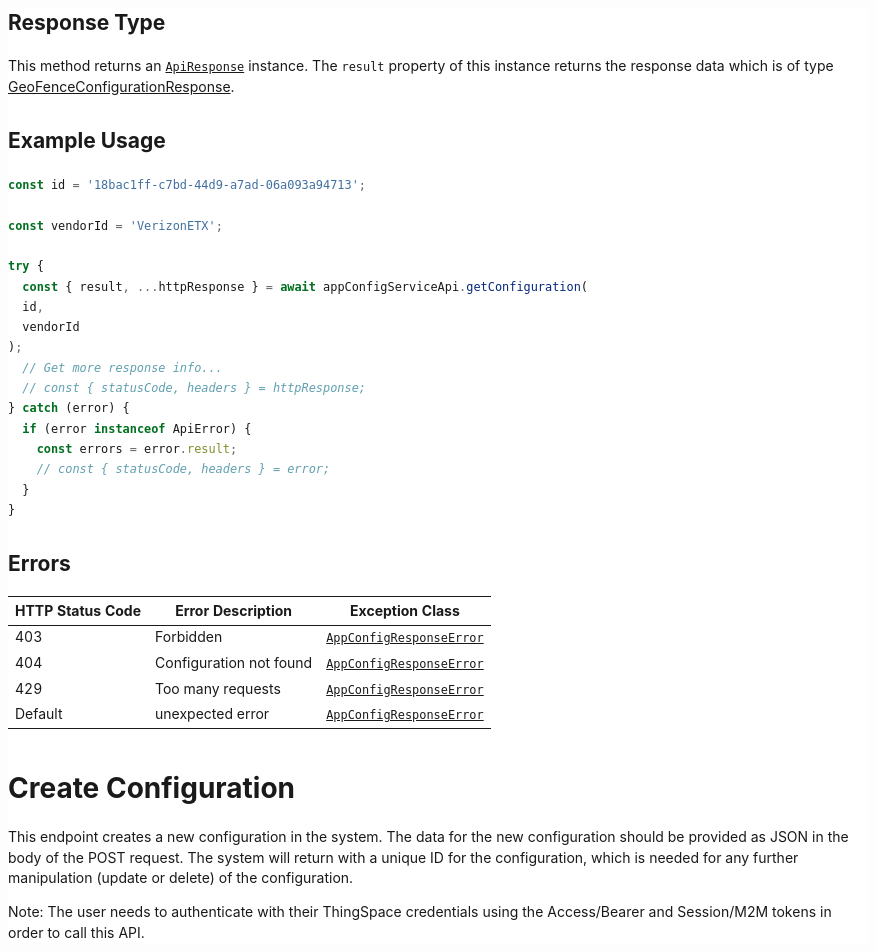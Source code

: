 ## Response Type

This method returns an [`ApiResponse`](../../doc/api-response.md) instance. The `result` property of this instance returns the response data which is of type [GeoFenceConfigurationResponse](../../doc/models/geo-fence-configuration-response.md).

## Example Usage

```ts
const id = '18bac1ff-c7bd-44d9-a7ad-06a093a94713';

const vendorId = 'VerizonETX';

try {
  const { result, ...httpResponse } = await appConfigServiceApi.getConfiguration(
  id,
  vendorId
);
  // Get more response info...
  // const { statusCode, headers } = httpResponse;
} catch (error) {
  if (error instanceof ApiError) {
    const errors = error.result;
    // const { statusCode, headers } = error;
  }
}
```

## Errors

| HTTP Status Code | Error Description | Exception Class |
|  --- | --- | --- |
| 403 | Forbidden | [`AppConfigResponseError`](../../doc/models/app-config-response-error.md) |
| 404 | Configuration not found | [`AppConfigResponseError`](../../doc/models/app-config-response-error.md) |
| 429 | Too many requests | [`AppConfigResponseError`](../../doc/models/app-config-response-error.md) |
| Default | unexpected error | [`AppConfigResponseError`](../../doc/models/app-config-response-error.md) |


# Create Configuration

This endpoint creates a new configuration in the system. The data for the new configuration should be provided as JSON in the body of the POST request. The system will return with a unique ID for the configuration, which is needed for any further manipulation (update or delete) of the configuration.

Note: The user needs to authenticate with their ThingSpace credentials using the Access/Bearer and Session/M2M tokens in order to call this API.
